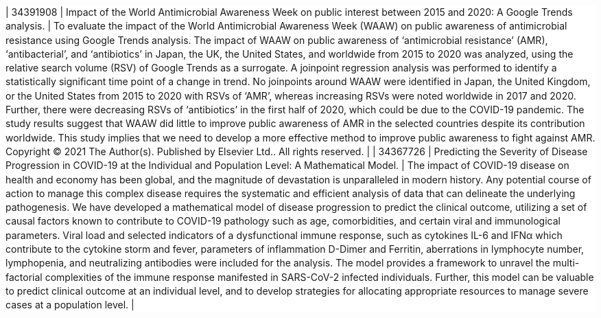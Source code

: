 | 34391908 | Impact of the World Antimicrobial Awareness Week on public interest between 2015 and 2020: A Google Trends analysis.                                                     | To evaluate the impact of the World Antimicrobial Awareness Week (WAAW) on public awareness of antimicrobial resistance using Google Trends analysis. The impact of WAAW on public awareness of ‘antimicrobial resistance’ (AMR), ‘antibacterial’, and ‘antibiotics’ in Japan, the UK, the United States, and worldwide from 2015 to 2020 was analyzed, using the relative search volume (RSV) of Google Trends as a surrogate. A joinpoint regression analysis was performed to identify a statistically significant time point of a change in trend. No joinpoints around WAAW were identified in Japan, the United Kingdom, or the United States from 2015 to 2020 with RSVs of ‘AMR’, whereas increasing RSVs were noted worldwide in 2017 and 2020. Further, there were decreasing RSVs of ‘antibiotics’ in the first half of 2020, which could be due to the COVID-19 pandemic. The study results suggest that WAAW did little to improve public awareness of AMR in the selected countries despite its contribution worldwide. This study implies that we need to develop a more effective method to improve public awareness to fight against AMR. Copyright © 2021 The Author(s). Published by Elsevier Ltd.. All rights reserved.                                                                                                                                                                                                                                                                                                                                                                                                                                                                                                                                                                                                                                                                                                                                                                                                                                                                                                                                                                                                                                                                                                                                                                                                                                                                                                                                                                                                                                              |
| 34367726 | Predicting the Severity of Disease Progression in COVID-19 at the Individual and Population Level: A Mathematical Model.                                                 | The impact of COVID-19 disease on health and economy has been global, and the magnitude of devastation is unparalleled in modern history. Any potential course of action to manage this complex disease requires the systematic and efficient analysis of data that can delineate the underlying pathogenesis. We have developed a mathematical model of disease progression to predict the clinical outcome, utilizing a set of causal factors known to contribute to COVID-19 pathology such as age, comorbidities, and certain viral and immunological parameters. Viral load and selected indicators of a dysfunctional immune response, such as cytokines IL-6 and IFNα which contribute to the cytokine storm and fever, parameters of inflammation D-Dimer and Ferritin, aberrations in lymphocyte number, lymphopenia, and neutralizing antibodies were included for the analysis. The model provides a framework to unravel the multi-factorial complexities of the immune response manifested in SARS-CoV-2 infected individuals. Further, this model can be valuable to predict clinical outcome at an individual level, and to develop strategies for allocating appropriate resources to manage severe cases at a population level.                                                                                                                                                                                                                                                                                                                                                                                                                                                                                                                                                                                                                                                                                                                                                                                                                                                                                                                                                                                                                                                                                                                                                                                                                                                                                                                                                                                                                                         |